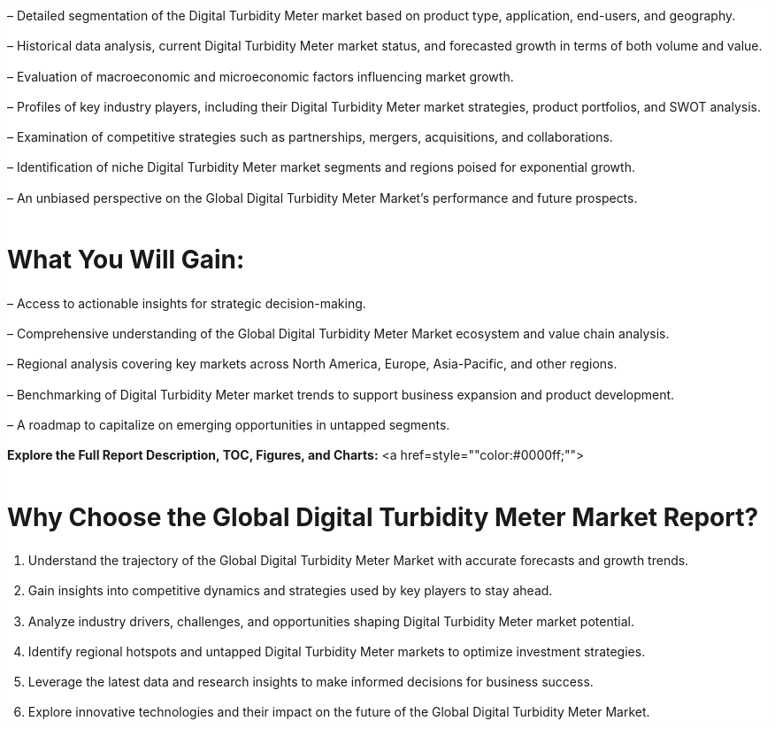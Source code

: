 – Detailed segmentation of the Digital Turbidity Meter market based on product type, application, end-users, and geography.

– Historical data analysis, current Digital Turbidity Meter market status, and forecasted growth in terms of both volume and value.

– Evaluation of macroeconomic and microeconomic factors influencing market growth.

– Profiles of key industry players, including their Digital Turbidity Meter market strategies, product portfolios, and SWOT analysis.

– Examination of competitive strategies such as partnerships, mergers, acquisitions, and collaborations.

– Identification of niche Digital Turbidity Meter market segments and regions poised for exponential growth.

– An unbiased perspective on the Global Digital Turbidity Meter Market’s performance and future prospects.

# <strong>What You Will Gain:</strong>

– Access to actionable insights for strategic decision-making.

– Comprehensive understanding of the Global Digital Turbidity Meter Market ecosystem and value chain analysis.

– Regional analysis covering key markets across North America, Europe, Asia-Pacific, and other regions.

– Benchmarking of Digital Turbidity Meter market trends to support business expansion and product development.

– A roadmap to capitalize on emerging opportunities in untapped segments.

<strong>Explore the Full Report Description, TOC, Figures, and Charts:</strong>
<a href=style=""color:#0000ff;""></a>

# <strong>Why Choose the Global Digital Turbidity Meter Market Report?</strong>

1. Understand the trajectory of the Global Digital Turbidity Meter Market with accurate forecasts and growth trends.

2. Gain insights into competitive dynamics and strategies used by key players to stay ahead.

3. Analyze industry drivers, challenges, and opportunities shaping Digital Turbidity Meter market potential.

4. Identify regional hotspots and untapped Digital Turbidity Meter markets to optimize investment strategies.

5. Leverage the latest data and research insights to make informed decisions for business success.

6. Explore innovative technologies and their impact on the future of the Global Digital Turbidity Meter Market.
